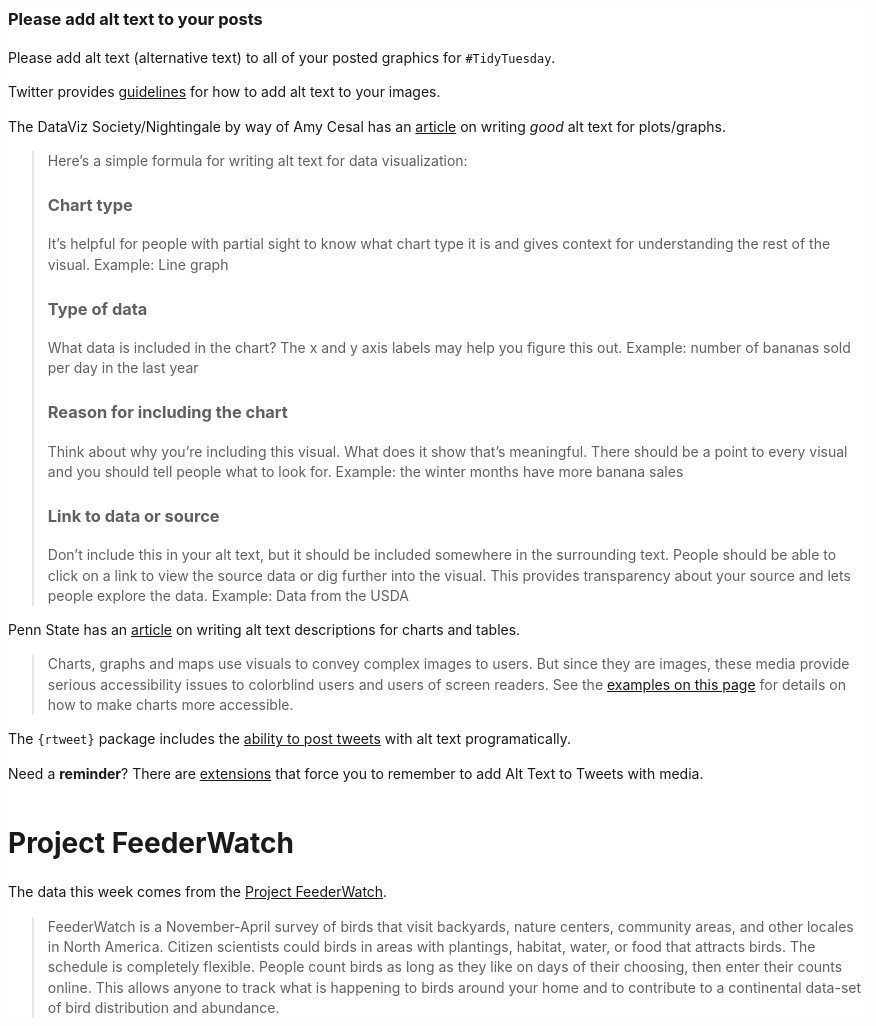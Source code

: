### Please add alt text to your posts

Please add alt text (alternative text) to all of your posted graphics for `#TidyTuesday`. 

Twitter provides [guidelines](https://help.twitter.com/en/using-twitter/picture-descriptions) for how to add alt text to your images.

The DataViz Society/Nightingale by way of Amy Cesal has an [article](https://medium.com/nightingale/writing-alt-text-for-data-visualization-2a218ef43f81) on writing _good_ alt text for plots/graphs.

> Here’s a simple formula for writing alt text for data visualization:
> ### Chart type
> It’s helpful for people with partial sight to know what chart type it is and gives context for understanding the rest of the visual.
> Example: Line graph
> ### Type of data
> What data is included in the chart? The x and y axis labels may help you figure this out.
> Example: number of bananas sold per day in the last year
> ### Reason for including the chart
> Think about why you’re including this visual. What does it show that’s meaningful. There should be a point to every visual and you should tell people what to look for.
> Example: the winter months have more banana sales
> ### Link to data or source
> Don’t include this in your alt text, but it should be included somewhere in the surrounding text. People should be able to click on a link to view the source data or dig further into the visual. This provides transparency about your source and lets people explore the data.
> Example: Data from the USDA

Penn State has an [article](https://accessibility.psu.edu/images/charts/) on writing alt text descriptions for charts and tables.

> Charts, graphs and maps use visuals to convey complex images to users. But since they are images, these media provide serious accessibility issues to colorblind users and users of screen readers. See the [examples on this page](https://accessibility.psu.edu/images/charts/) for details on how to make charts more accessible.

The `{rtweet}` package includes the [ability to post tweets](https://docs.ropensci.org/rtweet/reference/post_tweet.html) with alt text programatically.

Need a **reminder**? There are [extensions](https://chrome.google.com/webstore/detail/twitter-required-alt-text/fpjlpckbikddocimpfcgaldjghimjiik/related) that force you to remember to add Alt Text to Tweets with media.

# Project FeederWatch

The data this week comes from the [Project FeederWatch](https://feederwatch.org/explore/raw-dataset-requests/).

> FeederWatch is a November-April survey of birds that visit backyards, nature centers, community areas, and other locales in North America. Citizen scientists could birds in areas with plantings, habitat, water, or food that attracts birds. The schedule is completely flexible. People count birds as long as they like on days of their choosing, then enter their counts online. This allows anyone to track what is happening to birds around your home and to contribute to a continental data-set of bird distribution and abundance.
